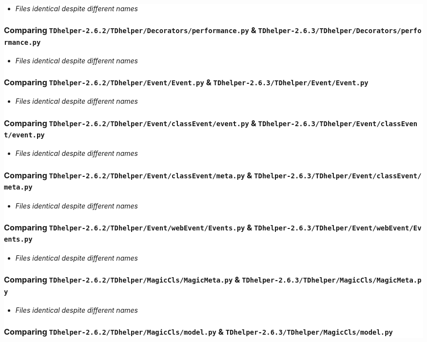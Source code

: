  * *Files identical despite different names*

### Comparing `TDhelper-2.6.2/TDhelper/Decorators/performance.py` & `TDhelper-2.6.3/TDhelper/Decorators/performance.py`

 * *Files identical despite different names*

### Comparing `TDhelper-2.6.2/TDhelper/Event/Event.py` & `TDhelper-2.6.3/TDhelper/Event/Event.py`

 * *Files identical despite different names*

### Comparing `TDhelper-2.6.2/TDhelper/Event/classEvent/event.py` & `TDhelper-2.6.3/TDhelper/Event/classEvent/event.py`

 * *Files identical despite different names*

### Comparing `TDhelper-2.6.2/TDhelper/Event/classEvent/meta.py` & `TDhelper-2.6.3/TDhelper/Event/classEvent/meta.py`

 * *Files identical despite different names*

### Comparing `TDhelper-2.6.2/TDhelper/Event/webEvent/Events.py` & `TDhelper-2.6.3/TDhelper/Event/webEvent/Events.py`

 * *Files identical despite different names*

### Comparing `TDhelper-2.6.2/TDhelper/MagicCls/MagicMeta.py` & `TDhelper-2.6.3/TDhelper/MagicCls/MagicMeta.py`

 * *Files identical despite different names*

### Comparing `TDhelper-2.6.2/TDhelper/MagicCls/model.py` & `TDhelper-2.6.3/TDhelper/MagicCls/model.py`

